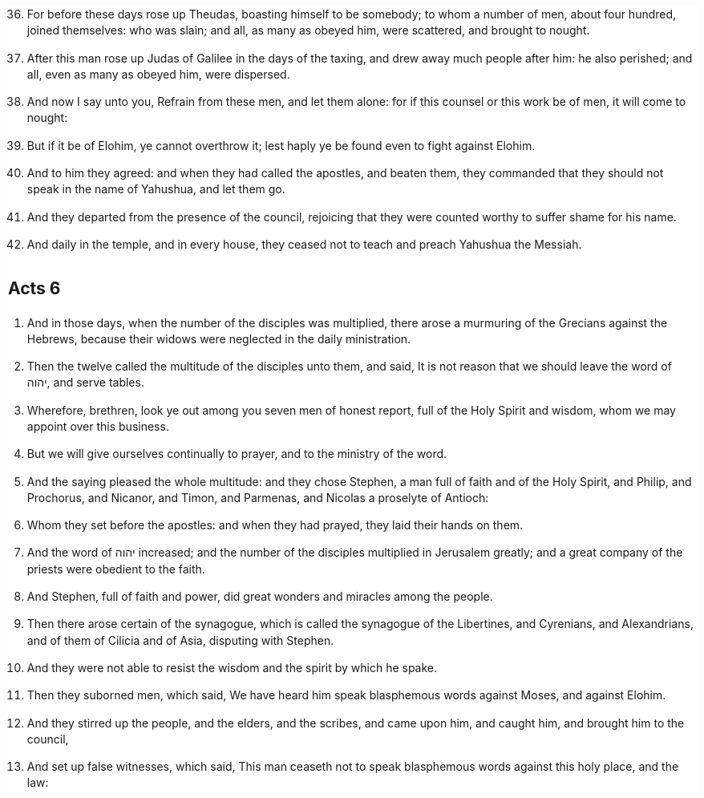 36. For before these days rose up Theudas, boasting himself to be somebody; to whom a number of men, about four hundred, joined themselves: who was slain; and all, as many as obeyed him, were scattered, and brought to nought.

37. After this man rose up Judas of Galilee in the days of the taxing, and drew away much people after him: he also perished; and all, even as many as obeyed him, were dispersed.

38. And now I say unto you, Refrain from these men, and let them alone: for if this counsel or this work be of men, it will come to nought:

39. But if it be of Elohim, ye cannot overthrow it; lest haply ye be found even to fight against Elohim.

40. And to him they agreed: and when they had called the apostles, and beaten them, they commanded that they should not speak in the name of Yahushua, and let them go.

41. And they departed from the presence of the council, rejoicing that they were counted worthy to suffer shame for his name.

42. And daily in the temple, and in every house, they ceased not to teach and preach Yahushua the Messiah.  

## Acts 6

1. And in those days, when the number of the disciples was multiplied, there arose a murmuring of the Grecians against the Hebrews, because their widows were neglected in the daily ministration.

2. Then the twelve called the multitude of the disciples unto them, and said, It is not reason that we should leave the word of יהוה, and serve tables.

3. Wherefore, brethren, look ye out among you seven men of honest report, full of the Holy Spirit and wisdom, whom we may appoint over this business.

4. But we will give ourselves continually to prayer, and to the ministry of the word.

5. And the saying pleased the whole multitude: and they chose Stephen, a man full of faith and of the Holy Spirit, and Philip, and Prochorus, and Nicanor, and Timon, and Parmenas, and Nicolas a proselyte of Antioch:

6. Whom they set before the apostles: and when they had prayed, they laid their hands on them.

7. And the word of יהוה increased; and the number of the disciples multiplied in Jerusalem greatly; and a great company of the priests were obedient to the faith.

8. And Stephen, full of faith and power, did great wonders and miracles among the people.

9. Then there arose certain of the synagogue, which is called the synagogue of the Libertines, and Cyrenians, and Alexandrians, and of them of Cilicia and of Asia, disputing with Stephen.

10. And they were not able to resist the wisdom and the spirit by which he spake.

11. Then they suborned men, which said, We have heard him speak blasphemous words against Moses, and against Elohim.

12. And they stirred up the people, and the elders, and the scribes, and came upon him, and caught him, and brought him to the council,

13. And set up false witnesses, which said, This man ceaseth not to speak blasphemous words against this holy place, and the law:

